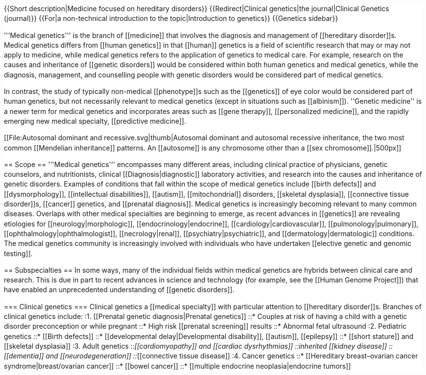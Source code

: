 {{Short description|Medicine focused on hereditary disorders}}
{{Redirect|Clinical genetics|the journal|Clinical Genetics (journal)}}
{{For|a non-technical introduction to the topic|Introduction to genetics}}
{{Genetics sidebar}}

'''Medical genetics''' is the branch of [[medicine]] that involves the diagnosis and management of [[hereditary disorder]]s. Medical genetics differs from [[human genetics]] in that [[human]] genetics is a field of scientific research that may or may not apply to medicine, while medical genetics refers to the application of genetics to medical care. For example, research on the causes and inheritance of [[genetic disorders]] would be considered within both human genetics and medical genetics, while the diagnosis, management, and counselling people with genetic disorders would be considered part of medical genetics.

In contrast, the study of typically non-medical [[phenotype]]s such as the [[genetics]] of eye color would be considered part of human genetics, but not necessarily relevant to medical genetics (except in situations such as [[albinism]]). ''Genetic medicine'' is a newer term for medical genetics and incorporates areas such as [[gene therapy]], [[personalized medicine]], and the rapidly emerging new medical specialty, [[predictive medicine]].

[[File:Autosomal dominant and recessive.svg|thumb|Autosomal dominant and autosomal recessive inheritance, the two most common [[Mendelian inheritance]] patterns. An [[autosome]] is any chromosome other than a [[sex chromosome]].|500px]]

== Scope ==
'''Medical genetics''' encompasses many different areas, including clinical practice of physicians, genetic counselors, and nutritionists, clinical [[Diagnosis|diagnostic]] laboratory activities, and research into the causes and inheritance of genetic disorders. Examples of conditions that fall within the scope of medical genetics include [[birth defects]] and [[dysmorphology]], [[intellectual disabilities]], [[autism]], [[mitochondrial]] disorders, [[skeletal dysplasia]], [[connective tissue disorder]]s, [[cancer]] genetics, and [[prenatal diagnosis]]. Medical genetics is increasingly becoming relevant to many common diseases. Overlaps with other medical specialties are beginning to emerge, as recent advances in [[genetics]] are revealing etiologies for [[neurology|morphologic]], [[endocrinology|endocrine]], [[cardiology|cardiovascular]], [[pulmonology|pulmonary]], [[ophthalmology|ophthalmologist]], [[necrology|renal]], [[psychiatry|psychiatric]], and [[dermatology|dermatologic]] conditions. The medical genetics community is increasingly involved with individuals who have undertaken [[elective genetic and genomic testing]].

== Subspecialties ==
In some ways, many of the individual fields within medical genetics are hybrids between clinical care and research. This is due in part to recent advances in science and technology (for example, see the [[Human Genome Project]]) that have enabled an unprecedented understanding of [[genetic disorders]].

=== Clinical genetics ===
Clinical genetics a [[medical specialty]] with particular attention to [[hereditary disorder]]s. Branches of clinical genetics include:
:1. [[Prenatal genetic diagnosis|Prenatal genetics]]
::* Couples at risk of having a child with a genetic disorder preconception or while pregnant
::* High risk [[prenatal screening]] results
::* Abnormal fetal ultrasound
:2. Pediatric genetics
::* [[Birth defects]]
::* [[developmental delay|Developmental disability]], [[autism]], [[epilepsy]]
::* [[short stature]] and [[skeletal dysplasia]]
:3. Adult genetics
::*[[cardiomyopathy]] and [[cardiac dysrhythmias]]
::*inherited [[kidney disease]]
::*[[dementia]] and [[neurodegeneration]]
::*[[connective tissue disease]]
:4. Cancer genetics
::* [[Hereditary breast–ovarian cancer syndrome|breast/ovarian cancer]]
::* [[bowel cancer]]
::* [[multiple endocrine neoplasia|endocrine tumors]]